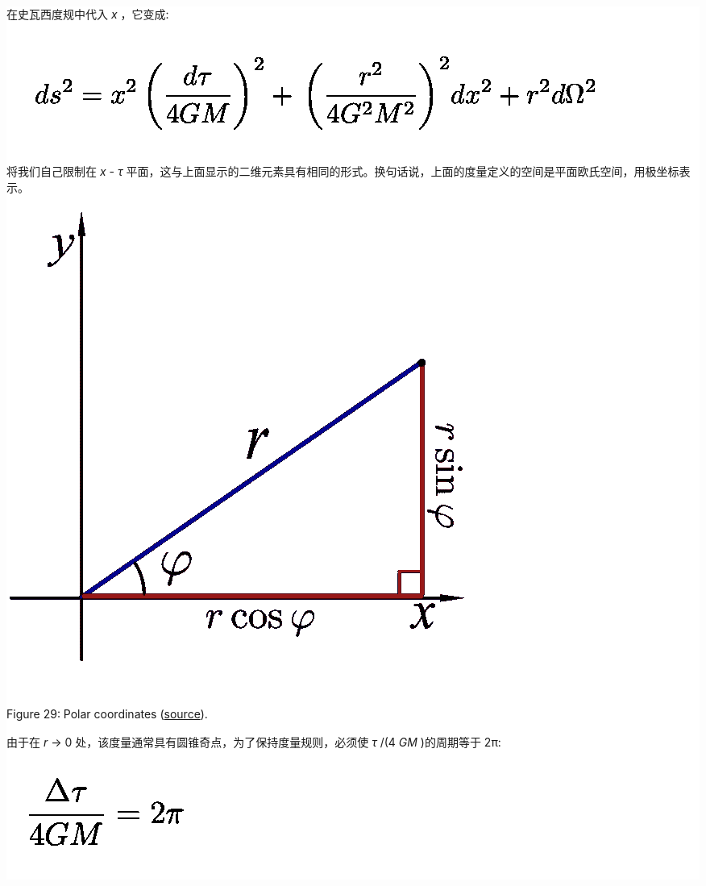 在史瓦西度规中代入 *x* ，它变成:

![](img/149cf95a853d8c02923876314c668143.png)

将我们自己限制在 *x* - *τ* 平面，这与上面显示的二维元素具有相同的形式。换句话说，上面的度量定义的空间是平面欧氏空间，用极坐标表示。

![](img/b046cb9f8805c689496ad003c967dc18.png)

Figure 29: Polar coordinates ([source](https://en.wikipedia.org/wiki/Polar_coordinate_system)).

由于在 *r* → 0 处，该度量通常具有圆锥奇点，为了保持度量规则，必须使 *τ* /(4 *GM* )的周期等于 2π:

![](img/b907deea3f70392811213cbe6528b479.png)
